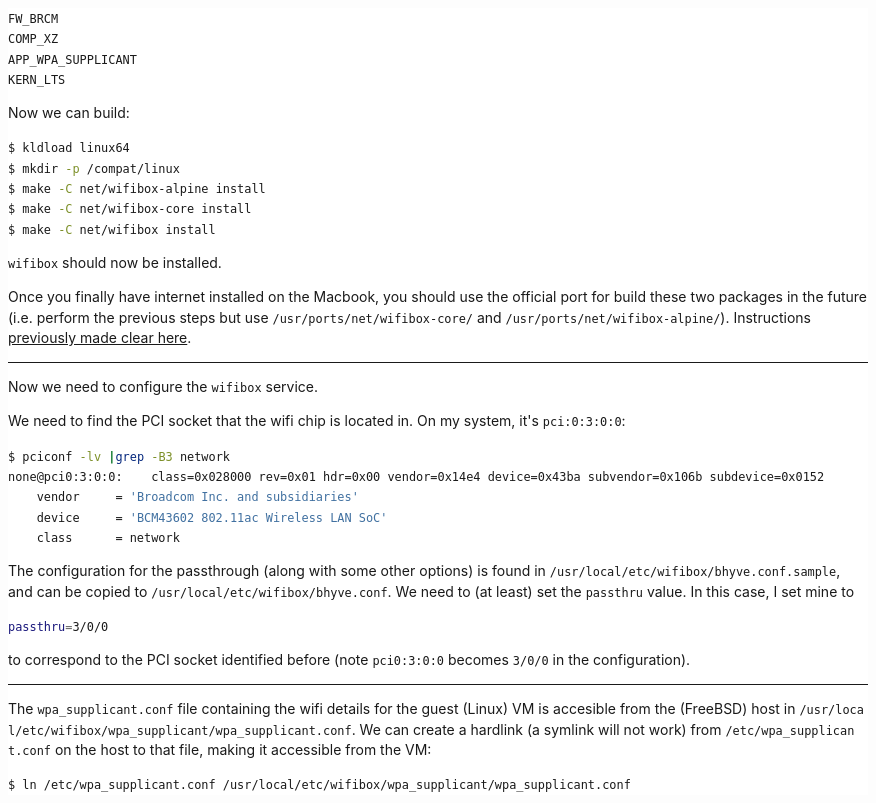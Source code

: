 ```bash
FW_BRCM
COMP_XZ
APP_WPA_SUPPLICANT
KERN_LTS
```

Now we can build:

```bash
$ kldload linux64
$ mkdir -p /compat/linux
$ make -C net/wifibox-alpine install
$ make -C net/wifibox-core install
$ make -C net/wifibox install
```

`wifibox` should now be installed.

Once you finally have internet installed on the Macbook, you should use the official port for build these two packages in the future (i.e. perform the previous steps but use `/usr/ports/net/wifibox-core/` and `/usr/ports/net/wifibox-alpine/`). Instructions [previously made clear here](#building-from-ports).

---

Now we need to configure the `wifibox` service.

We need to find the PCI socket that the wifi chip is located in. On my system, it's `pci:0:3:0:0`:

```bash
$ pciconf -lv |grep -B3 network
none@pci0:3:0:0:	class=0x028000 rev=0x01 hdr=0x00 vendor=0x14e4 device=0x43ba subvendor=0x106b subdevice=0x0152
    vendor     = 'Broadcom Inc. and subsidiaries'
    device     = 'BCM43602 802.11ac Wireless LAN SoC'
    class      = network
```

The configuration for the passthrough (along with some other options) is found in `/usr/local/etc/wifibox/bhyve.conf.sample`, and can be copied to `/usr/local/etc/wifibox/bhyve.conf`. We need to (at least) set the `passthru` value. In this case, I set mine to

```bash
passthru=3/0/0
```

to correspond to the PCI socket identified before (note `pci0:3:0:0` becomes `3/0/0` in the configuration).

---

The `wpa_supplicant.conf` file containing the wifi details for the guest (Linux) VM is accesible from the (FreeBSD) host in `/usr/local/etc/wifibox/wpa_supplicant/wpa_supplicant.conf`. We can create a hardlink (a symlink will not work) from `/etc/wpa_supplicant.conf` on the host to that file, making it accessible from the VM:

```bash
$ ln /etc/wpa_supplicant.conf /usr/local/etc/wifibox/wpa_supplicant/wpa_supplicant.conf
```
